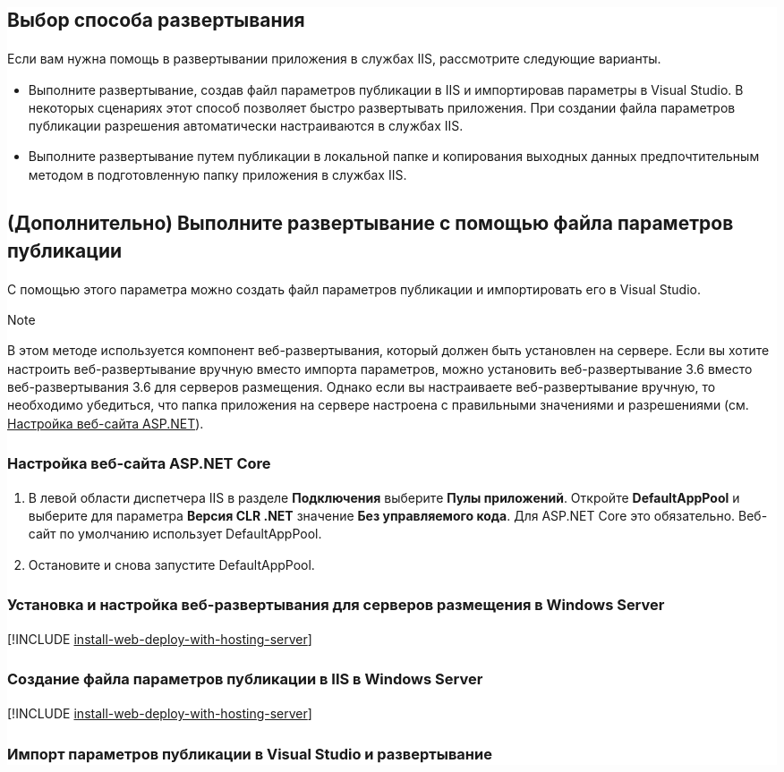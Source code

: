 ## <a name="choose-a-deployment-option"></a>Выбор способа развертывания

Если вам нужна помощь в развертывании приложения в службах IIS, рассмотрите следующие варианты.

* Выполните развертывание, создав файл параметров публикации в IIS и импортировав параметры в Visual Studio. В некоторых сценариях этот способ позволяет быстро развертывать приложения. При создании файла параметров публикации разрешения автоматически настраиваются в службах IIS.

* Выполните развертывание путем публикации в локальной папке и копирования выходных данных предпочтительным методом в подготовленную папку приложения в службах IIS.

## <a name="optional-deploy-using-a-publish-settings-file"></a>(Дополнительно) Выполните развертывание с помощью файла параметров публикации

С помощью этого параметра можно создать файл параметров публикации и импортировать его в Visual Studio.

> [!NOTE]
> В этом методе используется компонент веб-развертывания, который должен быть установлен на сервере. Если вы хотите настроить веб-развертывание вручную вместо импорта параметров, можно установить веб-развертывание 3.6 вместо веб-развертывания 3.6 для серверов размещения. Однако если вы настраиваете веб-развертывание вручную, то необходимо убедиться, что папка приложения на сервере настроена с правильными значениями и разрешениями (см. [Настройка веб-сайта ASP.NET](#BKMK_deploy_asp_net)).

### <a name="configure-the-aspnet-core-web-site"></a>Настройка веб-сайта ASP.NET Core

1. В левой области диспетчера IIS в разделе **Подключения** выберите **Пулы приложений**. Откройте **DefaultAppPool** и выберите для параметра **Версия CLR .NET** значение **Без управляемого кода**. Для ASP.NET Core это обязательно. Веб-сайт по умолчанию использует DefaultAppPool.

2. Остановите и снова запустите DefaultAppPool.

### <a name="install-and-configure-web-deploy-for-hosting-servers-on-windows-server"></a>Установка и настройка веб-развертывания для серверов размещения в Windows Server

[!INCLUDE [install-web-deploy-with-hosting-server](../deployment/includes/install-web-deploy-with-hosting-server.md)]

### <a name="create-the-publish-settings-file-in-iis-on-windows-server"></a>Создание файла параметров публикации в IIS в Windows Server

[!INCLUDE [install-web-deploy-with-hosting-server](../deployment/includes/create-publish-settings-iis.md)]

### <a name="import-the-publish-settings-in-visual-studio-and-deploy"></a>Импорт параметров публикации в Visual Studio и развертывание
